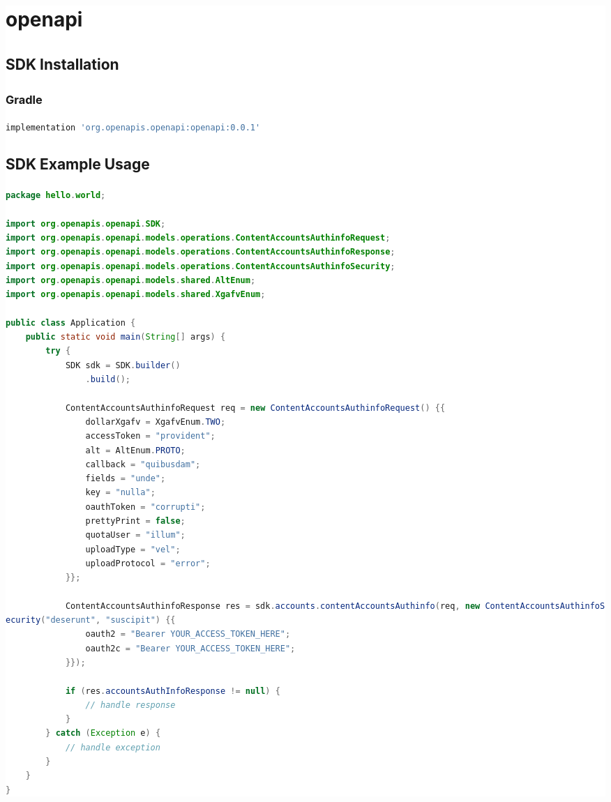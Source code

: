 # openapi


## SDK Installation

### Gradle

```groovy
implementation 'org.openapis.openapi:openapi:0.0.1'
```


## SDK Example Usage

```java
package hello.world;

import org.openapis.openapi.SDK;
import org.openapis.openapi.models.operations.ContentAccountsAuthinfoRequest;
import org.openapis.openapi.models.operations.ContentAccountsAuthinfoResponse;
import org.openapis.openapi.models.operations.ContentAccountsAuthinfoSecurity;
import org.openapis.openapi.models.shared.AltEnum;
import org.openapis.openapi.models.shared.XgafvEnum;

public class Application {
    public static void main(String[] args) {
        try {
            SDK sdk = SDK.builder()
                .build();

            ContentAccountsAuthinfoRequest req = new ContentAccountsAuthinfoRequest() {{
                dollarXgafv = XgafvEnum.TWO;
                accessToken = "provident";
                alt = AltEnum.PROTO;
                callback = "quibusdam";
                fields = "unde";
                key = "nulla";
                oauthToken = "corrupti";
                prettyPrint = false;
                quotaUser = "illum";
                uploadType = "vel";
                uploadProtocol = "error";
            }};            

            ContentAccountsAuthinfoResponse res = sdk.accounts.contentAccountsAuthinfo(req, new ContentAccountsAuthinfoSecurity("deserunt", "suscipit") {{
                oauth2 = "Bearer YOUR_ACCESS_TOKEN_HERE";
                oauth2c = "Bearer YOUR_ACCESS_TOKEN_HERE";
            }});

            if (res.accountsAuthInfoResponse != null) {
                // handle response
            }
        } catch (Exception e) {
            // handle exception
        }
    }
}
```
